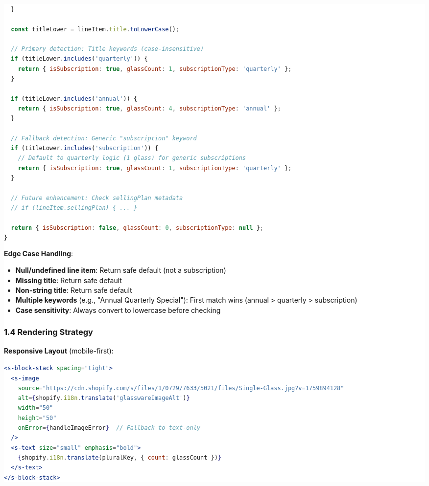```javascript
  }

  const titleLower = lineItem.title.toLowerCase();
  
  // Primary detection: Title keywords (case-insensitive)
  if (titleLower.includes('quarterly')) {
    return { isSubscription: true, glassCount: 1, subscriptionType: 'quarterly' };
  }
  
  if (titleLower.includes('annual')) {
    return { isSubscription: true, glassCount: 4, subscriptionType: 'annual' };
  }
  
  // Fallback detection: Generic "subscription" keyword
  if (titleLower.includes('subscription')) {
    // Default to quarterly logic (1 glass) for generic subscriptions
    return { isSubscription: true, glassCount: 1, subscriptionType: 'quarterly' };
  }
  
  // Future enhancement: Check sellingPlan metadata
  // if (lineItem.sellingPlan) { ... }
  
  return { isSubscription: false, glassCount: 0, subscriptionType: null };
}
```

**Edge Case Handling**:
- **Null/undefined line item**: Return safe default (not a subscription)
- **Missing title**: Return safe default
- **Non-string title**: Return safe default
- **Multiple keywords** (e.g., "Annual Quarterly Special"): First match wins (annual > quarterly > subscription)
- **Case sensitivity**: Always convert to lowercase before checking

### 1.4 Rendering Strategy

**Responsive Layout** (mobile-first):
```jsx
<s-block-stack spacing="tight">
  <s-image
    source="https://cdn.shopify.com/s/files/1/0729/7633/5021/files/Single-Glass.jpg?v=1759894128"
    alt={shopify.i18n.translate('glasswareImageAlt')}
    width="50"
    height="50"
    onError={handleImageError}  // Fallback to text-only
  />
  <s-text size="small" emphasis="bold">
    {shopify.i18n.translate(pluralKey, { count: glassCount })}
  </s-text>
</s-block-stack>
```
